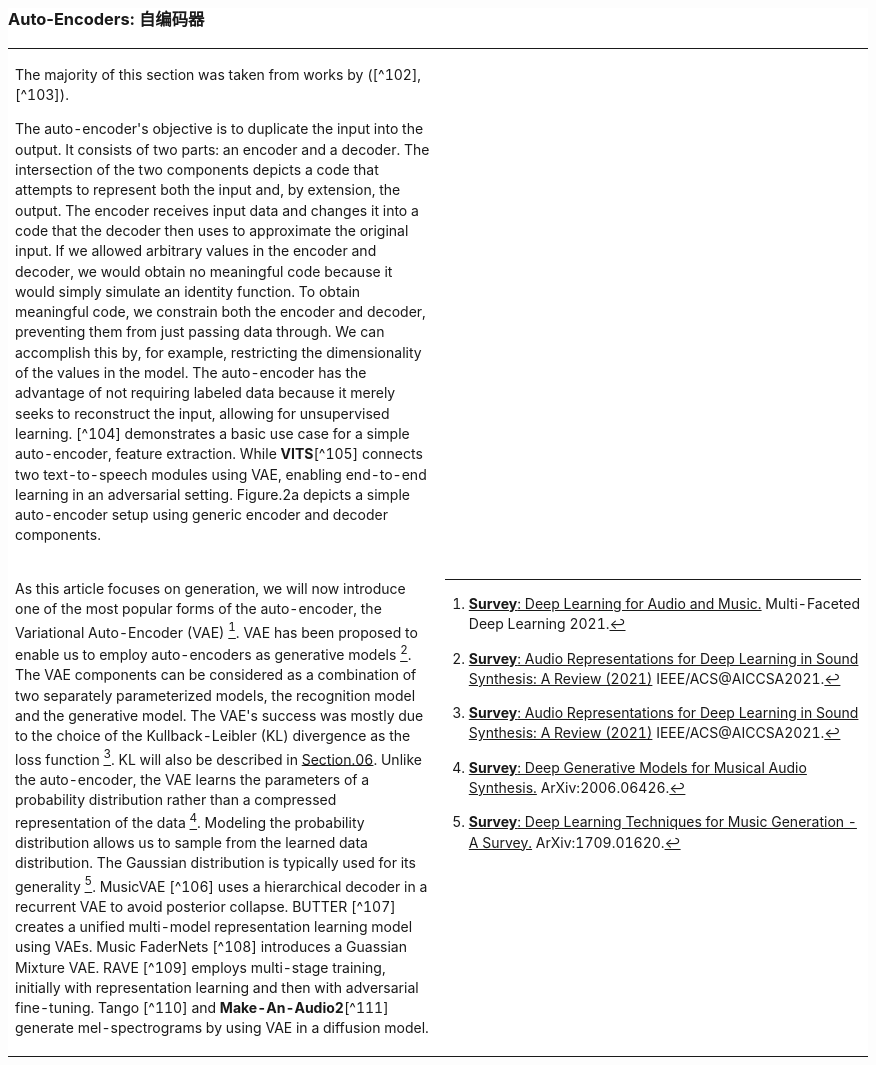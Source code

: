 </td><td>

</td></tr></table>

### Auto-Encoders: 自编码器

<table><tr><td width="50%">

The majority of this section was taken from works by ([^102], [^103]).

The auto-encoder's objective is to duplicate the input into the output.
It consists of two parts: an encoder and a decoder.
The intersection of the two components depicts a code that attempts to represent both the input and, by extension, the output.
The encoder receives input data and changes it into a code that the decoder then uses to approximate the original input.
If we allowed arbitrary values in the encoder and decoder, we would obtain no meaningful code because it would simply simulate an identity function.
To obtain meaningful code, we constrain both the encoder and decoder, preventing them from just passing data through.
We can accomplish this by, for example, restricting the dimensionality of the values in the model.
The auto-encoder has the advantage of not requiring labeled data because it merely seeks to reconstruct the input, allowing for unsupervised learning.
[^104] demonstrates a basic use case for a simple auto-encoder, feature extraction.
While **VITS**[^105] connects two text-to-speech modules using VAE, enabling end-to-end learning in an adversarial setting.
Figure.2a depicts a simple auto-encoder setup using generic encoder and decoder components.

</td><td>

</td></tr>
<tr><td>

As this article focuses on generation, we will now introduce one of the most popular forms of the auto-encoder, the Variational Auto-Encoder (VAE) [^001].
VAE has been proposed to enable us to employ auto-encoders as generative models [^008].
The VAE components can be considered as a combination of two separately parameterized models, the recognition model and the generative model.
The VAE's success was mostly due to the choice of the Kullback-Leibler (KL) divergence as the loss function [^008].
KL will also be described in [Section.06](#sec.eval_metrics).
Unlike the auto-encoder, the VAE learns the parameters of a probability distribution rather than a compressed representation of the data [^005].
Modeling the probability distribution allows us to sample from the learned data distribution.
The Gaussian distribution is typically used for its generality [^004].
MusicVAE [^106] uses a hierarchical decoder in a recurrent VAE to avoid posterior collapse.
BUTTER [^107] creates a unified multi-model representation learning model using VAEs.
Music FaderNets [^108] introduces a Guassian Mixture VAE.
RAVE [^109] employs multi-stage training, initially with representation learning and then with adversarial fine-tuning.
Tango [^110] and **Make-An-Audio2**[^111] generate mel-spectrograms by using VAE in a diffusion model.

</td><td>


[^001]: [**Survey**: Deep Learning for Audio and Music.](S20210224.md) Multi-Faceted Deep Learning 2021.
[^002]: [**Survey**: Applications of Deep Learning to Audio Generation.](S20191120.md) IEEE@MCAS2019.
[^003]: [**Survey**: Deep Learning for Audio Signal Processing.](S20190430.md) IEEE@JSTSP2019.
[^004]: [**Survey**: Deep Learning Techniques for Music Generation - A Survey.](S20170905.md) ArXiv:1709.01620.
[^005]: [**Survey**: Deep Generative Models for Musical Audio Synthesis.](S20200610.md) ArXiv:2006.06426.
[^006]: [**survey**: A Survey on Neural Speech Synthesis.](S20210629.md) ArXiv:2106.15561.
[^007]: [**Survey**: A Survey on Audio Synthesis and Audio-Visual Multimodal Processing (2021)](S20210801.md) ArXiv:2108.00443.
[^008]: [**Survey**: Audio Representations for Deep Learning in Sound Synthesis: A Review (2021)](S20211130.md) IEEE/ACS@AICCSA2021.
[^009]: [**Survey**: Transformers in Speech Processing: A Survey](S20230321.md) ArXiv:2303.11607.
[^010]: [**Survey**: A Survey on Audio Diffusion Models: Text To Speech Synthesis and Enhancement in Generative AI (2023)](S20230323.md) ArXiv:2303.13336.
[^011]: [**Survey**: A Review of Deep Learning Techniques for Speech Processing (2023)](2023.04.30_A_Review_of_DL_Techniques_for_Speech_Processing_55P/Main.md) Information Fusion 2023.
[^012]: [**Survey**: Deep Learning for Acoustic Modeling in Parametric Speech Generation: A Systematic Review of Existing Techniques and Future Trends (2021)](S20150402.md) IEEE@MSP2015.
[^013]: Springer Handbook of Speech Processing. Springer2008.
[^014]: A Speech Parameter Generation Algorithm Considering Global Variance for HMM-Based Speech Synthesis. IEICE Transactions on Information and Systems 2007.
[^015]: Text-to-Speech Synthesis. Cambridge University Press 2009.
[^016]: Minimal Rules for Synthesizing Speech. The Journal of the Acoustical Society of America 1959.
[^017]: Speech Synthesis by Rule. Language and Speech 1964.
[^018]: Automatic Synthesis from Ordinary English Text. IEEE Transactions on Audio and Electroacoustics 1973.
[^019]: Structure of a Phonological Rule Component for a Synthesis-by-Rule Program. IEEE@TASLP1976.
[^020]: Terminal Analog Synthesis of Continuous Speech Using the Di-phone Method of Segment Assembly. IEEE Transactions on Audio and Electroacoustics 1968.
[^021]: Speech Synthesis by Rule Using an Optimal Selection of Non-Uniform Synthesis Units. IEEE@ICASSP1988.
[^022]: Unit Selection in a Concatenative Speech Synthesis System Using a Large Speech Database. IEEE@ICASSP1996.
[^023]: Statistical Parametric Speech Synthesis. Speech Communication. 2009.
[^073]: [**VALL-E**: Neural Codec Language Models Are Zero-Shot Text to Speech Synthesizers.](../Models/SpeechLM/ST2S/2023.01.05_VALL-E.md) ArXiv:2301.02111.
[^074]: [**WaveNet**: A Generative Model for Raw Audio.](../Models/Vocoder/2016.09.12_WaveNet.md) ArXiv:1609.03499.